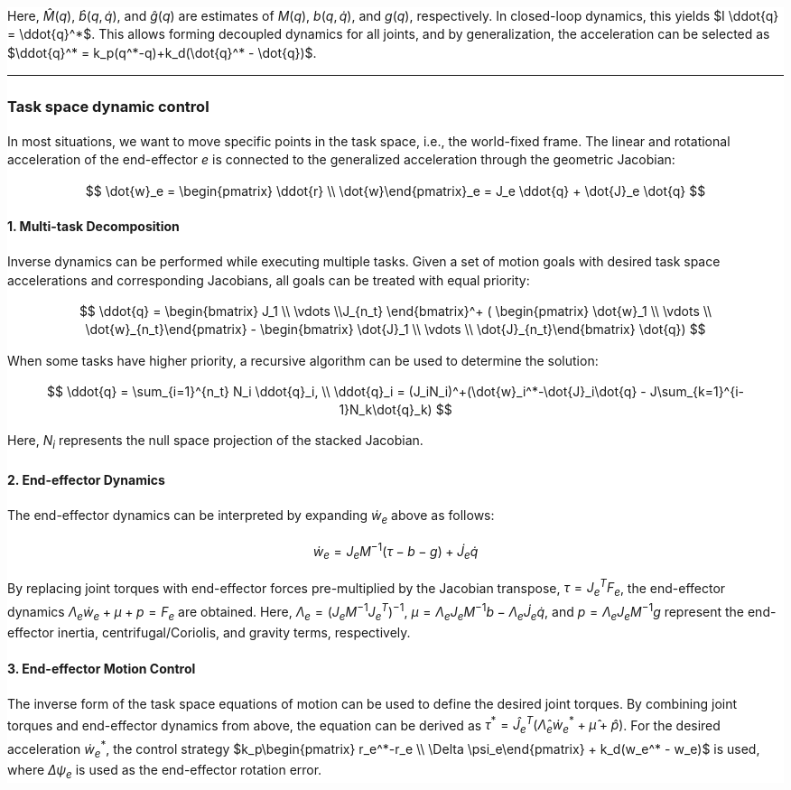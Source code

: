 Here, $\hat{M}(q)$, $\hat{b}(q, \dot{q})$, and $\hat{g}(q)$ are estimates of $M(q)$, $b(q, \dot{q})$, and $g(q)$, respectively. In closed-loop dynamics, this yields $I \ddot{q} = \ddot{q}^*$. This allows forming decoupled dynamics for all joints, and by generalization, the acceleration can be selected as $\ddot{q}^* = k_p(q^*-q)+k_d(\dot{q}^* - \dot{q})$.

---

### Task space dynamic control

In most situations, we want to move specific points in the task space, i.e., the world-fixed frame. The linear and rotational acceleration of the end-effector $e$ is connected to the generalized acceleration through the geometric Jacobian:

$$
\dot{w}_e = \begin{pmatrix} \ddot{r} \\ \dot{w}\end{pmatrix}_e = J_e \ddot{q} + \dot{J}_e \dot{q}
$$

#### 1. Multi-task Decomposition

Inverse dynamics can be performed while executing multiple tasks. Given a set of motion goals with desired task space accelerations and corresponding Jacobians, all goals can be treated with equal priority:

$$
\ddot{q} = \begin{bmatrix} J_1 \\ \vdots \\J_{n_t} \end{bmatrix}^+ ( \begin{pmatrix} \dot{w}_1 \\ \vdots \\ \dot{w}_{n_t}\end{pmatrix} - \begin{bmatrix} \dot{J}_1 \\ \vdots \\ \dot{J}_{n_t}\end{bmatrix} \dot{q})
$$

When some tasks have higher priority, a recursive algorithm can be used to determine the solution:

$$
\ddot{q} = \sum_{i=1}^{n_t} N_i \ddot{q}_i, \\
\ddot{q}_i = (J_iN_i)^+(\dot{w}_i^*-\dot{J}_i\dot{q} - J\sum_{k=1}^{i-1}N_k\dot{q}_k)
$$

Here, $N_i$ represents the null space projection of the stacked Jacobian.

#### 2. End-effector Dynamics

The end-effector dynamics can be interpreted by expanding $\dot{w}_e$ above as follows:

$$
\dot{w}_e = J_e M^{-1}(\tau -b -g) + \dot{J}_e \dot{q}
$$

By replacing joint torques with end-effector forces pre-multiplied by the Jacobian transpose, $\tau = J_e^TF_e$, the end-effector dynamics $\Lambda_e \dot{w}_e + \mu + p = F_e$ are obtained. Here, $\Lambda_e = (J_eM^{-1}J_e^T)^{-1}$, $\mu = \Lambda_eJ_eM^{-1}b - \Lambda_e\dot{J}_e\dot{q}$, and $p = \Lambda_eJ_eM^{-1}g$ represent the end-effector inertia, centrifugal/Coriolis, and gravity terms, respectively.

#### 3. End-effector Motion Control

The inverse form of the task space equations of motion can be used to define the desired joint torques. By combining joint torques and end-effector dynamics from above, the equation can be derived as $\tau^* = \hat{J}_e^T(\hat{\Lambda}_e \dot{w}_e^* + \hat{\mu} + \hat{p})$. For the desired acceleration $\dot{w}_e^*$, the control strategy $k_p\begin{pmatrix} r_e^*-r_e \\ \Delta \psi_e\end{pmatrix} + k_d(w_e^* - w_e)$ is used, where $\Delta \psi_e$ is used as the end-effector rotation error.

